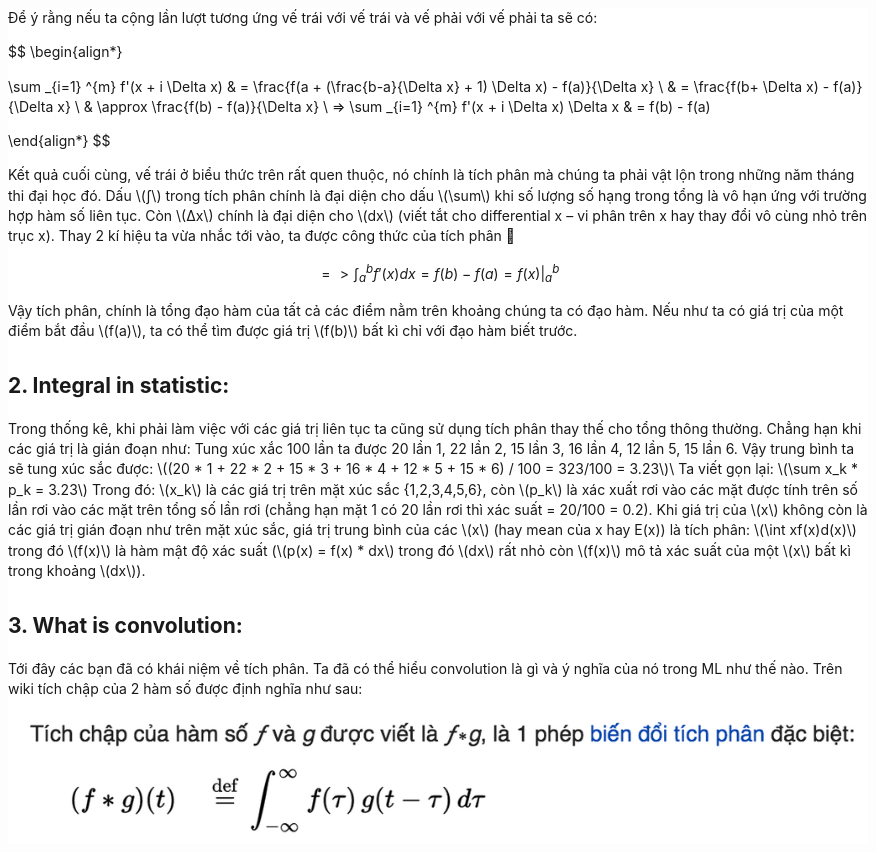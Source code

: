 Để ý rằng nếu ta cộng lần lượt tương ứng vế trái với vế trái và vế phải với vế phải ta sẽ có: 

$$
\begin{align*}

\sum _{i=1} ^{m} f'(x + i \Delta x)
& = \frac{f(a + (\frac{b-a}{\Delta x} + 1) \Delta x) - f(a)}{\Delta x}
\\
& = \frac{f(b+ \Delta x) - f(a)}{\Delta x}
\\
& \approx \frac{f(b) - f(a)}{\Delta x} 
\\
=> \sum _{i=1} ^{m} f'(x + i \Delta x) \Delta x 
& = f(b) - f(a)

\end{align*}
$$

Kết quả cuối cùng, vế trái ở biểu thức trên rất quen thuộc, nó chính là tích phân mà chúng ta phải vật lộn trong những năm tháng thi đại học đó. Dấu \\(∫\\) trong tích phân chính là đại diện cho dấu \\(\sum\\) khi số lượng số hạng trong tổng là vô hạn ứng với trường hợp hàm số liên tục. Còn \\(∆x\\) chính là đại diện cho \\(dx\\) (viết tắt cho differential x – vi phân trên x hay thay đổi vô cùng nhỏ trên trục x). Thay 2 kí hiệu ta vừa nhắc tới vào, ta được công thức của tích phân 🙂 

$$ => \int _{a} ^{b} f'(x)dx = f(b) - f(a) = f(x) \Big | _{a}^{b} $$

Vậy tích phân, chính là tổng đạo hàm của tất cả các điểm nằm trên khoảng chúng ta có đạo hàm. Nếu như ta có giá trị của một điểm bắt đầu \\(f(a)\\), ta có thể tìm được giá trị \\(f(b)\\) bất kì chỉ với đạo hàm biết trước.

## 2. Integral in statistic:

Trong thống kê, khi phải làm việc với các giá trị liên tục ta cũng sử dụng tích phân thay thế cho tổng thông thường. Chẳng hạn khi các giá trị là gián đoạn như: Tung xúc xắc 100 lần ta được 20 lần 1, 22 lần 2, 15 lần 3, 16 lần 4, 12 lần 5, 15 lần 6. Vậy trung bình ta sẽ tung xúc sắc được:
\\((20 * 1 + 22 * 2 + 15 * 3 + 16 * 4 + 12 * 5 + 15 * 6) / 100 = 323/100 = 3.23\\)\\
Ta viết gọn lại: \\(\sum x_k * p_k = 3.23\\)
Trong đó: \\(x_k\\) là các giá trị trên mặt xúc sắc {1,2,3,4,5,6}, còn \\(p_k\\) là xác xuất rơi vào các mặt được tính trên số lần rơi vào các mặt trên tổng số lần rơi (chẳng hạn mặt 1 có 20 lần rơi thì xác suất = 20/100 = 0.2).
Khi giá trị của \\(x\\) không còn là các giá trị gián đoạn như trên mặt xúc sắc, giá trị trung bình của các \\(x\\) (hay mean của x hay E(x)) là tích phân:
\\(\int xf(x)d(x)\\) trong đó \\(f(x)\\) là hàm mật độ xác suất (\\(p(x) = f(x) * dx\\) trong đó \\(dx\\) rất nhỏ còn \\(f(x)\\) mô tả xác suất của một \\(x\\) bất kì trong khoảng \\(dx\\)).

## 3. What is convolution:

Tới đây các bạn đã có khái niệm về tích phân. Ta đã có thể hiểu convolution là gì và ý nghĩa của nó trong ML như thế nào. Trên wiki tích chập của 2 hàm số được định nghĩa như sau: 

<img src="/assets/content_images/ml19-03.png" alt = "" width = "100%">
